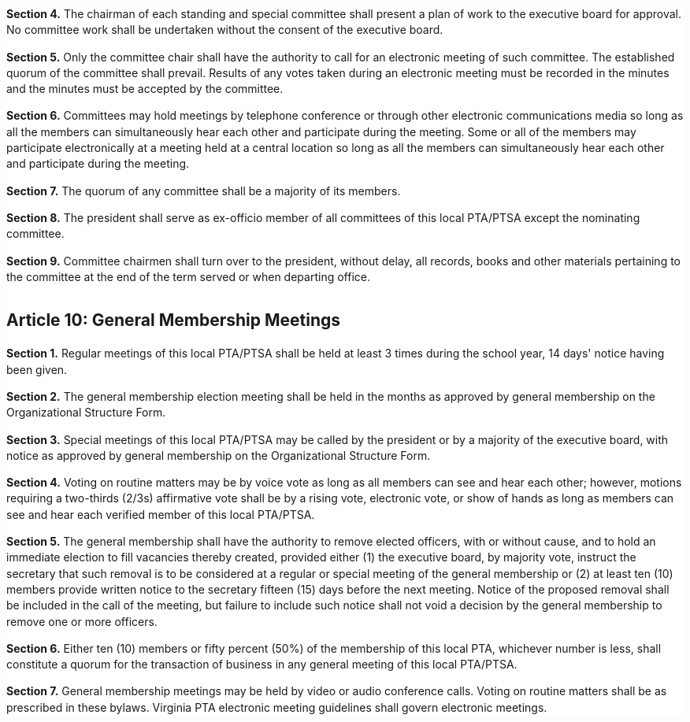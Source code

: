 **Section 4.** The chairman of each standing and special committee shall present a plan of work to the executive board for approval. No committee work shall be undertaken without the consent of the executive board.

**Section 5.** Only the committee chair shall have the authority to call for an electronic meeting of such committee. The established quorum of the committee shall prevail. Results of any votes taken during an electronic meeting must be recorded in the minutes and the minutes must be accepted by the committee.

**Section 6.** Committees may hold meetings by telephone conference or through other electronic communications media so long as all the members can simultaneously hear each other and participate during the meeting. Some or all of the members may participate electronically at a meeting held at a central location so long as all the members can simultaneously hear each other and participate during the meeting.

**Section 7.** The quorum of any committee shall be a majority of its members.

**Section 8.** The president shall serve as ex-officio member of all committees of this local PTA/PTSA except the nominating committee.

**Section 9.** Committee chairmen shall turn over to the president, without delay, all records, books and other materials pertaining to the committee at the end of the term served or when departing office.

## Article 10: General Membership Meetings

**Section 1.** Regular meetings of this local PTA/PTSA shall be held at least 3 times during the school year, 14 days' notice having been given.

**Section 2.** The general membership election meeting shall be held in the months as approved by general membership on the Organizational Structure Form.

**Section 3.** Special meetings of this local PTA/PTSA may be called by the president or by a majority of the executive board, with notice as approved by general membership on the Organizational Structure Form.

**Section 4.** Voting on routine matters may be by voice vote as long as all members can see and hear each other; however, motions requiring a two-thirds (2/3s) affirmative vote shall be by a rising vote, electronic vote, or show of hands as long as members can see and hear each verified member of this local PTA/PTSA.

**Section 5.** The general membership shall have the authority to remove elected officers, with or without cause, and to hold an immediate election to fill vacancies thereby created, provided either (1) the executive board, by majority vote, instruct the secretary that such removal is to be considered at a regular or special meeting of the general membership or (2) at least ten (10) members provide written notice to the secretary fifteen (15) days before the next meeting. Notice of the proposed removal shall be included in the call of the meeting, but failure to include such notice shall not void a decision by the general membership to remove one or more officers.

**Section 6.** Either ten (10) members or fifty percent (50%) of the membership of this local PTA, whichever number is less, shall constitute a quorum for the transaction of business in any general meeting of this local PTA/PTSA.

**Section 7.** General membership meetings may be held by video or audio conference calls. Voting on routine matters shall be as prescribed in these bylaws. Virginia PTA electronic meeting guidelines shall govern electronic meetings.
